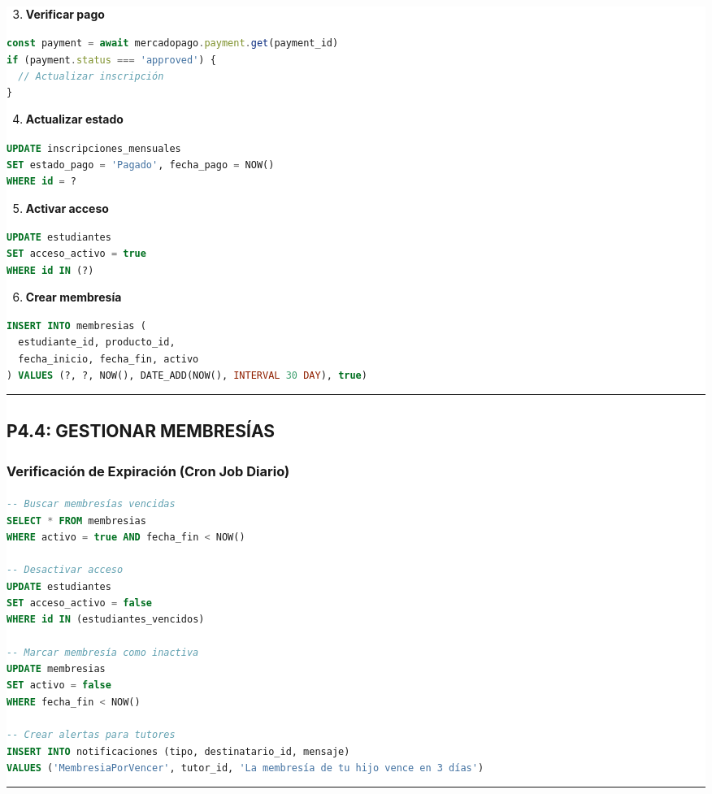 3. **Verificar pago**
```javascript
const payment = await mercadopago.payment.get(payment_id)
if (payment.status === 'approved') {
  // Actualizar inscripción
}
```

4. **Actualizar estado**
```sql
UPDATE inscripciones_mensuales
SET estado_pago = 'Pagado', fecha_pago = NOW()
WHERE id = ?
```

5. **Activar acceso**
```sql
UPDATE estudiantes
SET acceso_activo = true
WHERE id IN (?)
```

6. **Crear membresía**
```sql
INSERT INTO membresias (
  estudiante_id, producto_id,
  fecha_inicio, fecha_fin, activo
) VALUES (?, ?, NOW(), DATE_ADD(NOW(), INTERVAL 30 DAY), true)
```

---

## P4.4: GESTIONAR MEMBRESÍAS

### Verificación de Expiración (Cron Job Diario)

```sql
-- Buscar membresías vencidas
SELECT * FROM membresias
WHERE activo = true AND fecha_fin < NOW()

-- Desactivar acceso
UPDATE estudiantes
SET acceso_activo = false
WHERE id IN (estudiantes_vencidos)

-- Marcar membresía como inactiva
UPDATE membresias
SET activo = false
WHERE fecha_fin < NOW()

-- Crear alertas para tutores
INSERT INTO notificaciones (tipo, destinatario_id, mensaje)
VALUES ('MembresiaPorVencer', tutor_id, 'La membresía de tu hijo vence en 3 días')
```

---